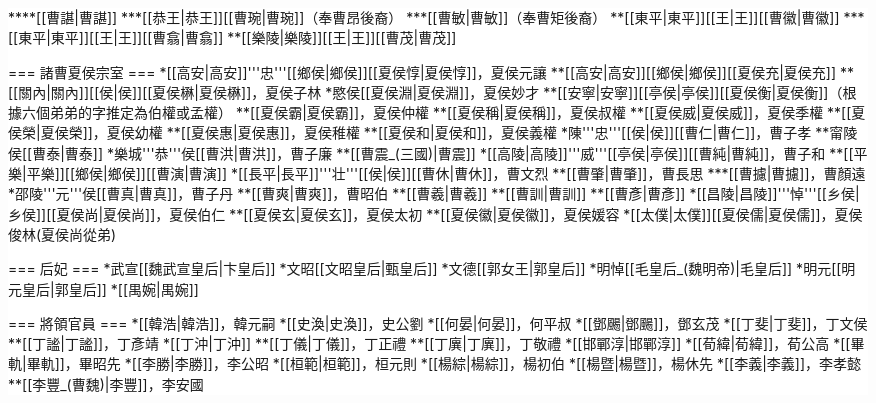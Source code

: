 ****[[曹諶|曹諶]]
***[[恭王|恭王]][[曹琬|曹琬]]（奉曹昂後裔）
***[[曹敏|曹敏]]（奉曹矩後裔）
**[[東平|東平]][[王|王]][[曹徽|曹徽]]
***[[東平|東平]][[王|王]][[曹翕|曹翕]]
**[[樂陵|樂陵]][[王|王]][[曹茂|曹茂]]

=== 諸曹夏侯宗室 ===
*[[高安|高安]]'''忠'''[[鄉侯|鄉侯]][[夏侯惇|夏侯惇]]，夏侯元讓
**[[高安|高安]][[鄉侯|鄉侯]][[夏侯充|夏侯充]]
**[[關內|關內]][[侯|侯]][[夏侯楙|夏侯楙]]，夏侯子林
*愍侯[[夏侯淵|夏侯淵]]，夏侯妙才
**[[安寧|安寧]][[亭侯|亭侯]][[夏侯衡|夏侯衡]]（根據六個弟弟的字推定為伯權或孟權）
**[[夏侯霸|夏侯霸]]，夏侯仲權
**[[夏侯稱|夏侯稱]]，夏侯叔權
**[[夏侯威|夏侯威]]，夏侯季權
**[[夏侯榮|夏侯榮]]，夏侯幼權
**[[夏侯惠|夏侯惠]]，夏侯稚權
**[[夏侯和|夏侯和]]，夏侯義權
*陳'''忠'''[[侯|侯]][[曹仁|曹仁]]，曹子孝
**甯陵侯[[曹泰|曹泰]]
*樂城'''恭'''侯[[曹洪|曹洪]]，曹子廉
**[[曹震_(三國)|曹震]]
*[[高陵|高陵]]'''威'''[[亭侯|亭侯]][[曹純|曹純]]，曹子和
**[[平樂|平樂]][[鄉侯|鄉侯]][[曹演|曹演]]
*[[長平|長平]]'''壮'''[[侯|侯]][[曹休|曹休]]，曹文烈
**[[曹肇|曹肇]]，曹長思
***[[曹攄|曹攄]]，曹顏遠
*邵陵'''元'''侯[[曹真|曹真]]，曹子丹
**[[曹爽|曹爽]]，曹昭伯
**[[曹羲|曹羲]]
**[[曹訓|曹訓]]
**[[曹彥|曹彥]]
*[[昌陵|昌陵]]'''悼'''[[乡侯|乡侯]][[夏侯尚|夏侯尚]]，夏侯伯仁
**[[夏侯玄|夏侯玄]]，夏侯太初
**[[夏侯徽|夏侯徽]]，夏侯媛容
*[[太僕|太僕]][[夏侯儒|夏侯儒]]，夏侯俊林(夏侯尚從弟)

=== 后妃 ===
*武宣[[魏武宣皇后|卞皇后]]
*文昭[[文昭皇后|甄皇后]]
*文德[[郭女王|郭皇后]]
*明悼[[毛皇后_(魏明帝)|毛皇后]]
*明元[[明元皇后|郭皇后]]
*[[禺婉|禺婉]]

=== 將領官員 ===
*[[韓浩|韓浩]]，韓元嗣
*[[史渙|史渙]]，史公劉
*[[何晏|何晏]]，何平叔
*[[鄧颺|鄧颺]]，鄧玄茂
*[[丁斐|丁斐]]，丁文侯
**[[丁謐|丁謐]]，丁彥靖
*[[丁沖|丁沖]]
**[[丁儀|丁儀]]，丁正禮
**[[丁廙|丁廙]]，丁敬禮
*[[邯鄲淳|邯鄲淳]]
*[[荀緯|荀緯]]，荀公高
*[[畢軌|畢軌]]，畢昭先
*[[李勝|李勝]]，李公昭
*[[桓範|桓範]]，桓元則
*[[楊綜|楊綜]]，楊初伯
*[[楊暨|楊暨]]，楊休先
*[[李義|李義]]，李孝懿
**[[李豐_(曹魏)|李豐]]，李安國